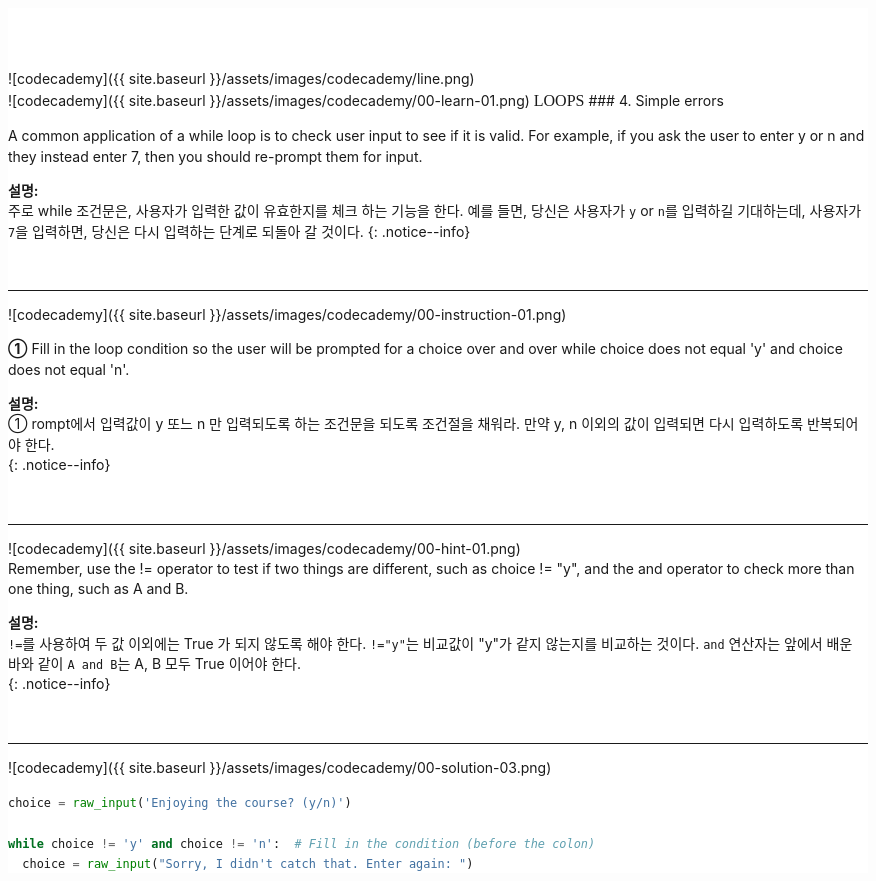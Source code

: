 <br>
<br>    
<br>    
![codecademy]({{ site.baseurl }}/assets/images/codecademy/line.png)
<br>
![codecademy]({{ site.baseurl }}/assets/images/codecademy/00-learn-01.png)    
<font size="3"  face="돋움">LOOPS</font> 
### 4. Simple errors    

A common application of a while loop is to check user input to see if it is valid. For example, if you ask the user to enter y or n and they instead enter 7, then you should re-prompt them for input.



**설명:**    
주로 while 조건문은, 사용자가 입력한 값이 유효한지를 체크 하는 기능을 한다. 예를 들면, 당신은 사용자가 `y` or `n`를 입력하길 기대하는데, 사용자가 `7`을 입력하면, 당신은 다시 입력하는 단계로 되돌아 갈 것이다. 
{: .notice--info}


<br>
<hr/>


![codecademy]({{ site.baseurl }}/assets/images/codecademy/00-instruction-01.png)    

**①** Fill in the loop condition so the user will be prompted for a choice over and over while choice does not equal 'y' and choice does not equal 'n'.


**설명:**     
① rompt에서 입력값이 y 또느 n 만 입력되도록 하는 조건문을 되도록 조건절을 채워라. 만약 y, n 이외의 값이 입력되면 다시 입력하도록 반복되어야 한다.      
{: .notice--info}


<br>
<hr/>


![codecademy]({{ site.baseurl }}/assets/images/codecademy/00-hint-01.png)    
Remember, use the != operator to test if two things are different, such as choice != "y", and the and operator to check more than one thing, such as A and B.


**설명:**    
`!=`를 사용하여 두 값 이외에는 True 가 되지 않도록 해야 한다. `!="y"`는 비교값이 "y"가 같지 않는지를 비교하는 것이다. `and` 연산자는 앞에서 배운 바와 같이 `A and B`는 A, B 모두 True 이어야 한다.    
{: .notice--info}

<br>
<hr/>


![codecademy]({{ site.baseurl }}/assets/images/codecademy/00-solution-03.png)    


```python
choice = raw_input('Enjoying the course? (y/n)')

while choice != 'y' and choice != 'n':  # Fill in the condition (before the colon)
  choice = raw_input("Sorry, I didn't catch that. Enter again: ")
```
